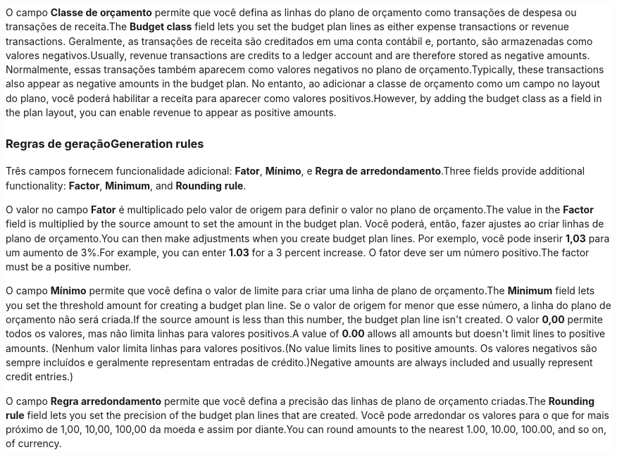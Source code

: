 <span data-ttu-id="b6c5d-146">O campo **Classe de orçamento** permite que você defina as linhas do plano de orçamento como transações de despesa ou transações de receita.</span><span class="sxs-lookup"><span data-stu-id="b6c5d-146">The **Budget class** field lets you set the budget plan lines as either expense transactions or revenue transactions.</span></span> <span data-ttu-id="b6c5d-147">Geralmente, as transações de receita são creditados em uma conta contábil e, portanto, são armazenadas como valores negativos.</span><span class="sxs-lookup"><span data-stu-id="b6c5d-147">Usually, revenue transactions are credits to a ledger account and are therefore stored as negative amounts.</span></span> <span data-ttu-id="b6c5d-148">Normalmente, essas transações também aparecem como valores negativos no plano de orçamento.</span><span class="sxs-lookup"><span data-stu-id="b6c5d-148">Typically, these transactions also appear as negative amounts in the budget plan.</span></span> <span data-ttu-id="b6c5d-149">No entanto, ao adicionar a classe de orçamento como um campo no layout do plano, você poderá habilitar a receita para aparecer como valores positivos.</span><span class="sxs-lookup"><span data-stu-id="b6c5d-149">However, by adding the budget class as a field in the plan layout, you can enable revenue to appear as positive amounts.</span></span>

### <a name="generation-rules"></a><span data-ttu-id="b6c5d-150">Regras de geração</span><span class="sxs-lookup"><span data-stu-id="b6c5d-150">Generation rules</span></span>

<span data-ttu-id="b6c5d-151">Três campos fornecem funcionalidade adicional: **Fator**, **Mínimo**, e **Regra de** **arredondamento**.</span><span class="sxs-lookup"><span data-stu-id="b6c5d-151">Three fields provide additional functionality: **Factor**, **Minimum**, and **Rounding** **rule**.</span></span> 

<span data-ttu-id="b6c5d-152">O valor no campo **Fator** é multiplicado pelo valor de origem para definir o valor no plano de orçamento.</span><span class="sxs-lookup"><span data-stu-id="b6c5d-152">The value in the **Factor** field is multiplied by the source amount to set the amount in the budget plan.</span></span> <span data-ttu-id="b6c5d-153">Você poderá, então, fazer ajustes ao criar linhas de plano de orçamento.</span><span class="sxs-lookup"><span data-stu-id="b6c5d-153">You can then make adjustments when you create budget plan lines.</span></span> <span data-ttu-id="b6c5d-154">Por exemplo, você pode inserir **1,03** para um aumento de 3%.</span><span class="sxs-lookup"><span data-stu-id="b6c5d-154">For example, you can enter **1.03** for a 3 percent increase.</span></span> <span data-ttu-id="b6c5d-155">O fator deve ser um número positivo.</span><span class="sxs-lookup"><span data-stu-id="b6c5d-155">The factor must be a positive number.</span></span> 

<span data-ttu-id="b6c5d-156">O campo **Mínimo** permite que você defina o valor de limite para criar uma linha de plano de orçamento.</span><span class="sxs-lookup"><span data-stu-id="b6c5d-156">The **Minimum** field lets you set the threshold amount for creating a budget plan line.</span></span> <span data-ttu-id="b6c5d-157">Se o valor de origem for menor que esse número, a linha do plano de orçamento não será criada.</span><span class="sxs-lookup"><span data-stu-id="b6c5d-157">If the source amount is less than this number, the budget plan line isn't created.</span></span> <span data-ttu-id="b6c5d-158">O valor **0,00** permite todos os valores, mas não limita linhas para valores positivos.</span><span class="sxs-lookup"><span data-stu-id="b6c5d-158">A value of **0.00** allows all amounts but doesn't limit lines to positive amounts.</span></span> <span data-ttu-id="b6c5d-159">(Nenhum valor limita linhas para valores positivos.</span><span class="sxs-lookup"><span data-stu-id="b6c5d-159">(No value limits lines to positive amounts.</span></span> <span data-ttu-id="b6c5d-160">Os valores negativos são sempre incluídos e geralmente representam entradas de crédito.)</span><span class="sxs-lookup"><span data-stu-id="b6c5d-160">Negative amounts are always included and usually represent credit entries.)</span></span>

<span data-ttu-id="b6c5d-161">O campo **Regra arredondamento** permite que você defina a precisão das linhas de plano de orçamento criadas.</span><span class="sxs-lookup"><span data-stu-id="b6c5d-161">The **Rounding rule** field lets you set the precision of the budget plan lines that are created.</span></span> <span data-ttu-id="b6c5d-162">Você pode arredondar os valores para o que for mais próximo de 1,00, 10,00, 100,00 da moeda e assim por diante.</span><span class="sxs-lookup"><span data-stu-id="b6c5d-162">You can round amounts to the nearest 1.00, 10.00, 100.00, and so on, of currency.</span></span>
